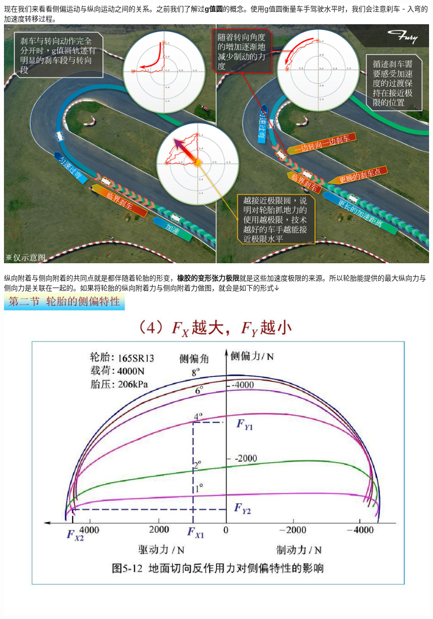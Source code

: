 现在我们来看看侧偏运动与纵向运动之间的关系。之前我们了解过**g值圆**的概念。使用g值圆衡量车手驾驶水平时，我们会注意刹车 - 入弯的加速度转移过程。![图18](底盘车身基础01-轮胎/图18.png)

纵向附着与侧向附着的共同点就是都伴随着轮胎的形变，**橡胶的变形张力极限**就是这些加速度极限的来源。所以轮胎能提供的最大纵向力与侧向力是关联在一起的。如果将轮胎的纵向附着力与侧向附着力做图，就会是如下的形式↓![附着椭圆](底盘车身基础01-轮胎/附着椭圆.jpg)
